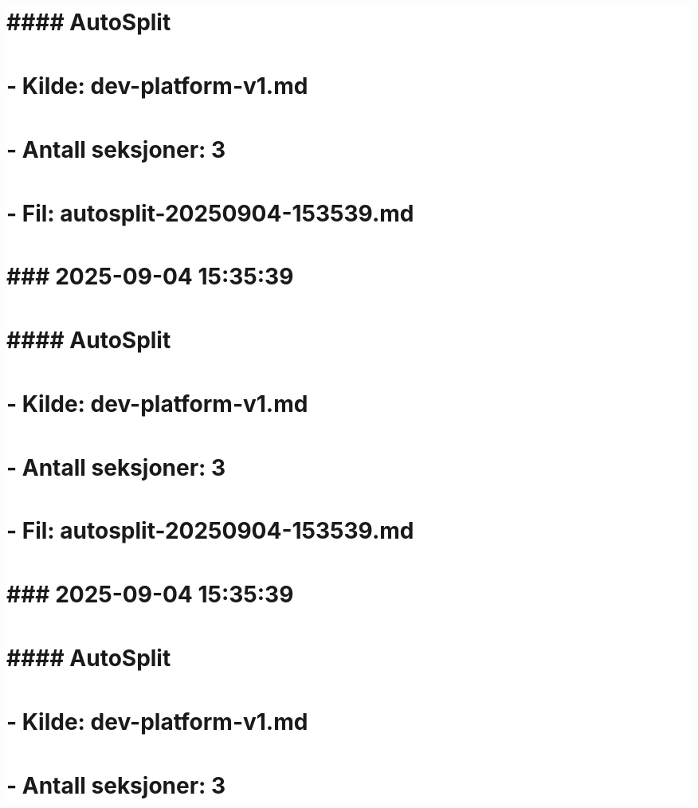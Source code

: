 # \#### AutoSplit

# \- Kilde: dev-platform-v1.md

# \- Antall seksjoner: 3

# \- Fil: autosplit-20250904-153539.md

#

#

#

#

# \### 2025-09-04 15:35:39

# \#### AutoSplit

# \- Kilde: dev-platform-v1.md

# \- Antall seksjoner: 3

# \- Fil: autosplit-20250904-153539.md

#

#

#

#

# \### 2025-09-04 15:35:39

# \#### AutoSplit

# \- Kilde: dev-platform-v1.md

# \- Antall seksjoner: 3
